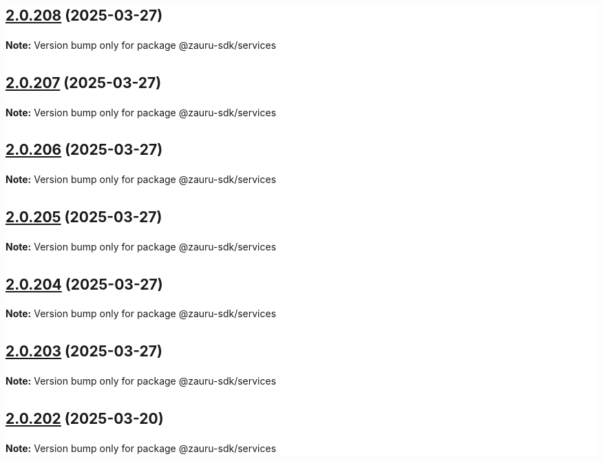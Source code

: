 



## [2.0.208](https://github.com/intuitiva/zauru-typescript-sdk/compare/v2.0.207...v2.0.208) (2025-03-27)

**Note:** Version bump only for package @zauru-sdk/services





## [2.0.207](https://github.com/intuitiva/zauru-typescript-sdk/compare/v2.0.206...v2.0.207) (2025-03-27)

**Note:** Version bump only for package @zauru-sdk/services





## [2.0.206](https://github.com/intuitiva/zauru-typescript-sdk/compare/v2.0.205...v2.0.206) (2025-03-27)

**Note:** Version bump only for package @zauru-sdk/services





## [2.0.205](https://github.com/intuitiva/zauru-typescript-sdk/compare/v2.0.204...v2.0.205) (2025-03-27)

**Note:** Version bump only for package @zauru-sdk/services





## [2.0.204](https://github.com/intuitiva/zauru-typescript-sdk/compare/v2.0.203...v2.0.204) (2025-03-27)

**Note:** Version bump only for package @zauru-sdk/services





## [2.0.203](https://github.com/intuitiva/zauru-typescript-sdk/compare/v2.0.202...v2.0.203) (2025-03-27)

**Note:** Version bump only for package @zauru-sdk/services





## [2.0.202](https://github.com/intuitiva/zauru-typescript-sdk/compare/v2.0.201...v2.0.202) (2025-03-20)

**Note:** Version bump only for package @zauru-sdk/services
